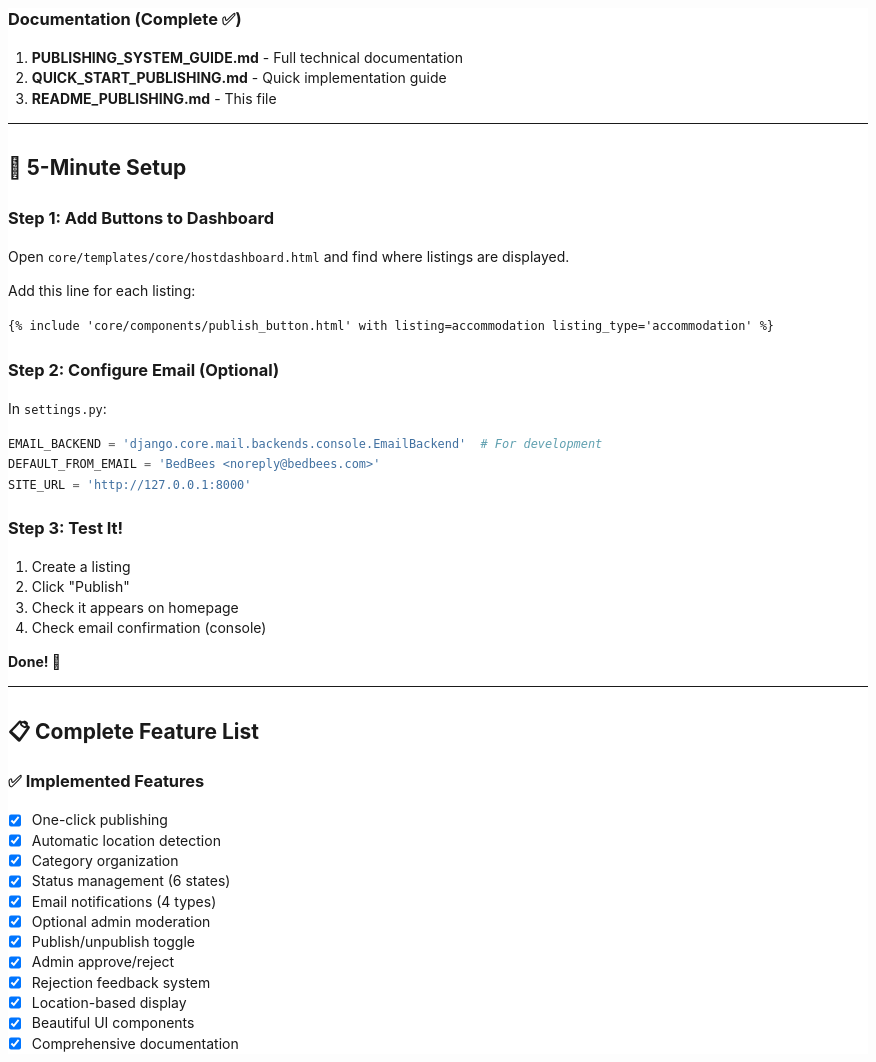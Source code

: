 ### Documentation (Complete ✅)

1. **PUBLISHING_SYSTEM_GUIDE.md** - Full technical documentation
2. **QUICK_START_PUBLISHING.md** - Quick implementation guide
3. **README_PUBLISHING.md** - This file

---

## 🚀 5-Minute Setup

### Step 1: Add Buttons to Dashboard

Open `core/templates/core/hostdashboard.html` and find where listings are displayed.

Add this line for each listing:

```django
{% include 'core/components/publish_button.html' with listing=accommodation listing_type='accommodation' %}
```

### Step 2: Configure Email (Optional)

In `settings.py`:

```python
EMAIL_BACKEND = 'django.core.mail.backends.console.EmailBackend'  # For development
DEFAULT_FROM_EMAIL = 'BedBees <noreply@bedbees.com>'
SITE_URL = 'http://127.0.0.1:8000'
```

### Step 3: Test It!

1. Create a listing
2. Click "Publish"
3. Check it appears on homepage
4. Check email confirmation (console)

**Done! 🎊**

---

## 📋 Complete Feature List

### ✅ Implemented Features

- [x] One-click publishing
- [x] Automatic location detection
- [x] Category organization
- [x] Status management (6 states)
- [x] Email notifications (4 types)
- [x] Optional admin moderation
- [x] Publish/unpublish toggle
- [x] Admin approve/reject
- [x] Rejection feedback system
- [x] Location-based display
- [x] Beautiful UI components
- [x] Comprehensive documentation
